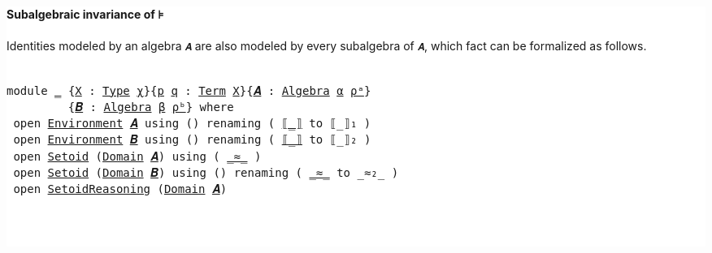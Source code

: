 
#### <a id="subalgebraic-invariance">Subalgebraic invariance of ⊧</a>
Identities modeled by an algebra `𝑨` are also modeled by every subalgebra of `𝑨`, which fact can be formalized as follows.

<pre class="Agda">

<a id="6124" class="Keyword">module</a> <a id="6131" href="Setoid.Varieties.Properties.html#6131" class="Module">_</a> <a id="6133" class="Symbol">{</a><a id="6134" href="Setoid.Varieties.Properties.html#6134" class="Bound">X</a> <a id="6136" class="Symbol">:</a> <a id="6138" href="Setoid.Varieties.Properties.html#1231" class="Primitive">Type</a> <a id="6143" href="Setoid.Varieties.Properties.html#2975" class="Generalizable">χ</a><a id="6144" class="Symbol">}{</a><a id="6146" href="Setoid.Varieties.Properties.html#6146" class="Bound">p</a> <a id="6148" href="Setoid.Varieties.Properties.html#6148" class="Bound">q</a> <a id="6150" class="Symbol">:</a> <a id="6152" href="Base.Terms.Basic.html#2021" class="Datatype">Term</a> <a id="6157" href="Setoid.Varieties.Properties.html#6134" class="Bound">X</a><a id="6158" class="Symbol">}{</a><a id="6160" href="Setoid.Varieties.Properties.html#6160" class="Bound">𝑨</a> <a id="6162" class="Symbol">:</a> <a id="6164" href="Setoid.Algebras.Basic.html#2890" class="Record">Algebra</a> <a id="6172" href="Setoid.Varieties.Properties.html#2965" class="Generalizable">α</a> <a id="6174" href="Setoid.Varieties.Properties.html#2967" class="Generalizable">ρᵃ</a><a id="6176" class="Symbol">}</a>
         <a id="6187" class="Symbol">{</a><a id="6188" href="Setoid.Varieties.Properties.html#6188" class="Bound">𝑩</a> <a id="6190" class="Symbol">:</a> <a id="6192" href="Setoid.Algebras.Basic.html#2890" class="Record">Algebra</a> <a id="6200" href="Setoid.Varieties.Properties.html#2970" class="Generalizable">β</a> <a id="6202" href="Setoid.Varieties.Properties.html#2972" class="Generalizable">ρᵇ</a><a id="6204" class="Symbol">}</a> <a id="6206" class="Keyword">where</a>
 <a id="6213" class="Keyword">open</a> <a id="6218" href="Setoid.Terms.Basic.html#3906" class="Module">Environment</a> <a id="6230" href="Setoid.Varieties.Properties.html#6160" class="Bound">𝑨</a> <a id="6232" class="Keyword">using</a> <a id="6238" class="Symbol">()</a> <a id="6241" class="Keyword">renaming</a> <a id="6250" class="Symbol">(</a> <a id="6252" href="Setoid.Terms.Basic.html#4953" class="Function Operator">⟦_⟧</a> <a id="6256" class="Symbol">to</a> <a id="6259" class="Function Operator">⟦_⟧₁</a> <a id="6264" class="Symbol">)</a>
 <a id="6267" class="Keyword">open</a> <a id="6272" href="Setoid.Terms.Basic.html#3906" class="Module">Environment</a> <a id="6284" href="Setoid.Varieties.Properties.html#6188" class="Bound">𝑩</a> <a id="6286" class="Keyword">using</a> <a id="6292" class="Symbol">()</a> <a id="6295" class="Keyword">renaming</a> <a id="6304" class="Symbol">(</a> <a id="6306" href="Setoid.Terms.Basic.html#4953" class="Function Operator">⟦_⟧</a> <a id="6310" class="Symbol">to</a> <a id="6313" class="Function Operator">⟦_⟧₂</a> <a id="6318" class="Symbol">)</a>
 <a id="6321" class="Keyword">open</a> <a id="6326" href="Relation.Binary.Bundles.html#1009" class="Module">Setoid</a> <a id="6333" class="Symbol">(</a><a id="6334" href="Setoid.Algebras.Basic.html#2947" class="Field">Domain</a> <a id="6341" href="Setoid.Varieties.Properties.html#6160" class="Bound">𝑨</a><a id="6342" class="Symbol">)</a> <a id="6344" class="Keyword">using</a> <a id="6350" class="Symbol">(</a> <a id="6352" href="Relation.Binary.Bundles.html#1098" class="Field Operator">_≈_</a> <a id="6356" class="Symbol">)</a>
 <a id="6359" class="Keyword">open</a> <a id="6364" href="Relation.Binary.Bundles.html#1009" class="Module">Setoid</a> <a id="6371" class="Symbol">(</a><a id="6372" href="Setoid.Algebras.Basic.html#2947" class="Field">Domain</a> <a id="6379" href="Setoid.Varieties.Properties.html#6188" class="Bound">𝑩</a><a id="6380" class="Symbol">)</a> <a id="6382" class="Keyword">using</a> <a id="6388" class="Symbol">()</a> <a id="6391" class="Keyword">renaming</a> <a id="6400" class="Symbol">(</a> <a id="6402" href="Relation.Binary.Bundles.html#1098" class="Field Operator">_≈_</a> <a id="6406" class="Symbol">to</a> <a id="6409" class="Field Operator">_≈₂_</a> <a id="6414" class="Symbol">)</a>
 <a id="6417" class="Keyword">open</a> <a id="6422" href="Relation.Binary.Reasoning.Setoid.html" class="Module">SetoidReasoning</a> <a id="6438" class="Symbol">(</a><a id="6439" href="Setoid.Algebras.Basic.html#2947" class="Field">Domain</a> <a id="6446" href="Setoid.Varieties.Properties.html#6160" class="Bound">𝑨</a><a id="6447" class="Symbol">)</a>
